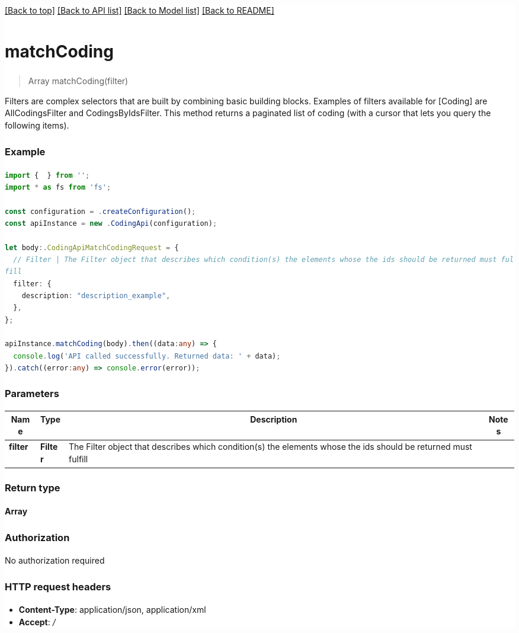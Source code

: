 [[Back to top]](#) [[Back to API list]](README.md#documentation-for-api-endpoints) [[Back to Model list]](README.md#documentation-for-models) [[Back to README]](README.md)

# **matchCoding**
> Array<string> matchCoding(filter)

Filters are complex selectors that are built by combining basic building blocks. Examples of filters available for [Coding] are AllCodingsFilter and CodingsByIdsFilter. This method returns a paginated list of coding (with a cursor that lets you query the following items).

### Example


```typescript
import {  } from '';
import * as fs from 'fs';

const configuration = .createConfiguration();
const apiInstance = new .CodingApi(configuration);

let body:.CodingApiMatchCodingRequest = {
  // Filter | The Filter object that describes which condition(s) the elements whose the ids should be returned must fulfill
  filter: {
    description: "description_example",
  },
};

apiInstance.matchCoding(body).then((data:any) => {
  console.log('API called successfully. Returned data: ' + data);
}).catch((error:any) => console.error(error));
```


### Parameters

Name | Type | Description  | Notes
------------- | ------------- | ------------- | -------------
 **filter** | **Filter**| The Filter object that describes which condition(s) the elements whose the ids should be returned must fulfill |


### Return type

**Array<string>**

### Authorization

No authorization required

### HTTP request headers

 - **Content-Type**: application/json, application/xml
 - **Accept**: */*
